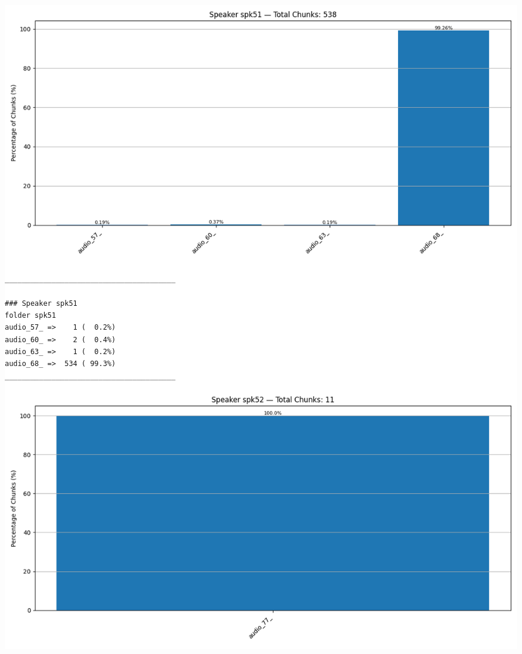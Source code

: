 ![Speaker spk51 Distribution](speaker_distributions/spk51.png)

```
________________________________________

### Speaker spk51
folder spk51
audio_57_ =>    1 (  0.2%)
audio_60_ =>    2 (  0.4%)
audio_63_ =>    1 (  0.2%)
audio_68_ =>  534 ( 99.3%)
________________________________________
```
![Speaker spk52 Distribution](speaker_distributions/spk52.png)
